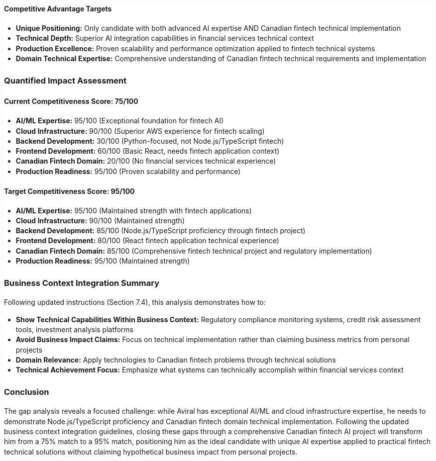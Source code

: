 #### **Competitive Advantage Targets**
- **Unique Positioning:** Only candidate with both advanced AI expertise AND Canadian fintech technical implementation
- **Technical Depth:** Superior AI integration capabilities in financial services technical context
- **Production Excellence:** Proven scalability and performance optimization applied to fintech technical systems
- **Domain Technical Expertise:** Comprehensive understanding of Canadian fintech technical requirements and implementation

### Quantified Impact Assessment

#### **Current Competitiveness Score: 75/100**
- **AI/ML Expertise:** 95/100 (Exceptional foundation for fintech AI)
- **Cloud Infrastructure:** 90/100 (Superior AWS experience for fintech scaling)
- **Backend Development:** 30/100 (Python-focused, not Node.js/TypeScript fintech)
- **Frontend Development:** 60/100 (Basic React, needs fintech application context)
- **Canadian Fintech Domain:** 20/100 (No financial services technical experience)
- **Production Readiness:** 95/100 (Proven scalability and performance)

#### **Target Competitiveness Score: 95/100**
- **AI/ML Expertise:** 95/100 (Maintained strength with fintech applications)
- **Cloud Infrastructure:** 90/100 (Maintained strength)
- **Backend Development:** 85/100 (Node.js/TypeScript proficiency through fintech project)
- **Frontend Development:** 80/100 (React fintech application technical experience)
- **Canadian Fintech Domain:** 85/100 (Comprehensive fintech technical project and regulatory implementation)
- **Production Readiness:** 95/100 (Maintained strength)

### Business Context Integration Summary

Following updated instructions (Section 7.4), this analysis demonstrates how to:
- **Show Technical Capabilities Within Business Context:** Regulatory compliance monitoring systems, credit risk assessment tools, investment analysis platforms
- **Avoid Business Impact Claims:** Focus on technical implementation rather than claiming business metrics from personal projects
- **Domain Relevance:** Apply technologies to Canadian fintech problems through technical solutions
- **Technical Achievement Focus:** Emphasize what systems can technically accomplish within financial services context

### Conclusion
The gap analysis reveals a focused challenge: while Aviral has exceptional AI/ML and cloud infrastructure expertise, he needs to demonstrate Node.js/TypeScript proficiency and Canadian fintech domain technical implementation. Following the updated business context integration guidelines, closing these gaps through a comprehensive Canadian fintech AI project will transform him from a 75% match to a 95% match, positioning him as the ideal candidate with unique AI expertise applied to practical fintech technical solutions without claiming hypothetical business impact from personal projects.
